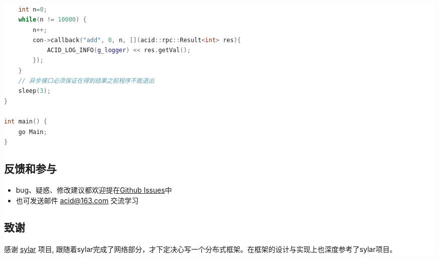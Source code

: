 ```cpp
    int n=0;
    while(n != 10000) {
        n++;
        con->callback("add", 0, n, [](acid::rpc::Result<int> res){
            ACID_LOG_INFO(g_logger) << res.getVal();
        });
    }
    // 异步接口必须保证在得到结果之前程序不能退出
    sleep(3);
}

int main() {
    go Main;
}
```

## 反馈和参与

* bug、疑惑、修改建议都欢迎提在[Github Issues](https://github.com/zavier-wong/acid/issues)中
* 也可发送邮件 [acid@163.com](mailto:acid@163.com) 交流学习

## 致谢

感谢 [sylar](https://github.com/sylar-yin/sylar) 项目, 跟随着sylar完成了网络部分，才下定决心写一个分布式框架。在框架的设计与实现上也深度参考了sylar项目。
